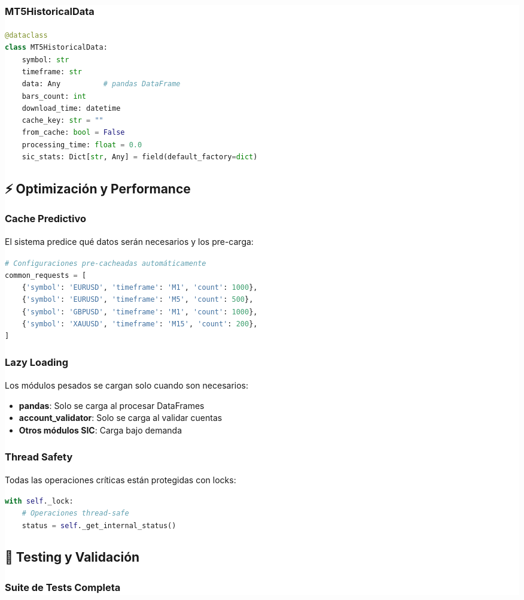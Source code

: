 ### MT5HistoricalData
```python
@dataclass 
class MT5HistoricalData:
    symbol: str
    timeframe: str
    data: Any          # pandas DataFrame
    bars_count: int
    download_time: datetime
    cache_key: str = ""
    from_cache: bool = False
    processing_time: float = 0.0
    sic_stats: Dict[str, Any] = field(default_factory=dict)
```

## ⚡ Optimización y Performance

### Cache Predictivo

El sistema predice qué datos serán necesarios y los pre-carga:

```python
# Configuraciones pre-cacheadas automáticamente
common_requests = [
    {'symbol': 'EURUSD', 'timeframe': 'M1', 'count': 1000},
    {'symbol': 'EURUSD', 'timeframe': 'M5', 'count': 500},
    {'symbol': 'GBPUSD', 'timeframe': 'M1', 'count': 1000},
    {'symbol': 'XAUUSD', 'timeframe': 'M15', 'count': 200},
]
```

### Lazy Loading

Los módulos pesados se cargan solo cuando son necesarios:

- **pandas**: Solo se carga al procesar DataFrames
- **account_validator**: Solo se carga al validar cuentas
- **Otros módulos SIC**: Carga bajo demanda

### Thread Safety

Todas las operaciones críticas están protegidas con locks:

```python
with self._lock:
    # Operaciones thread-safe
    status = self._get_internal_status()
```

## 🧪 Testing y Validación

### Suite de Tests Completa
